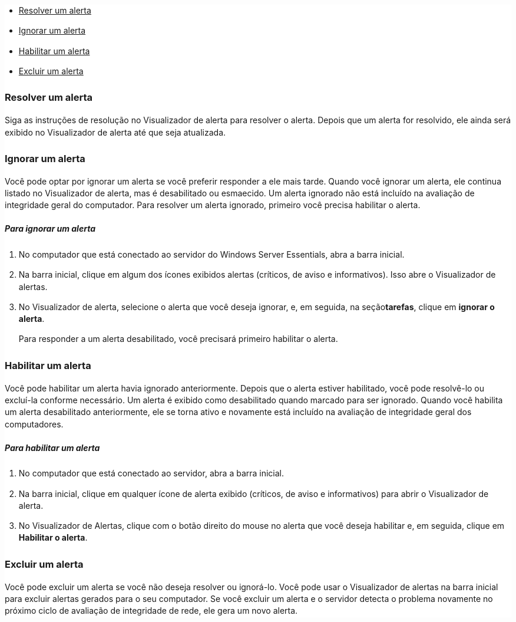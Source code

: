 -   [Resolver um alerta](Manage-System-Health-in-Windows-Server-Essentials.md#BKMK_Resolve)  
  
-   [Ignorar um alerta](Manage-System-Health-in-Windows-Server-Essentials.md#BKMK_3)  
  
-   [Habilitar um alerta](Manage-System-Health-in-Windows-Server-Essentials.md#BKMK_5)  
  
-   [Excluir um alerta](Manage-System-Health-in-Windows-Server-Essentials.md#BKMK_4)  
  
###  <a name="resolve-an-alert"></a><a name="BKMK_Resolve"></a>Resolver um alerta  
 Siga as instruções de resolução no Visualizador de alerta para resolver o alerta. Depois que um alerta for resolvido, ele ainda será exibido no Visualizador de alerta até que seja atualizada.  
  
###  <a name="ignore-an-alert"></a><a name="BKMK_3"></a>Ignorar um alerta  
 Você pode optar por ignorar um alerta se você preferir responder a ele mais tarde. Quando você ignorar um alerta, ele continua listado no Visualizador de alerta, mas é desabilitado ou esmaecido. Um alerta ignorado não está incluído na avaliação de integridade geral do computador. Para resolver um alerta ignorado, primeiro você precisa habilitar o alerta.  
  
##### <a name="to-ignore-an-alert"></a>Para ignorar um alerta  
  
1. No computador que está conectado ao servidor do Windows Server Essentials, abra a barra inicial.  
  
2. Na barra inicial, clique em algum dos ícones exibidos alertas (críticos, de aviso e informativos). Isso abre o Visualizador de alertas.  
  
3. No Visualizador de alerta, selecione o alerta que você deseja ignorar, e, em seguida, na seção**tarefas**, clique em **ignorar o alerta**.  
  
   Para responder a um alerta desabilitado, você precisará primeiro habilitar o alerta.  
  
###  <a name="enable-an-alert"></a><a name="BKMK_5"></a>Habilitar um alerta  
 Você pode habilitar um alerta havia ignorado anteriormente. Depois que o alerta estiver habilitado, você pode resolvê-lo ou excluí-la conforme necessário. Um alerta é exibido como desabilitado quando marcado para ser ignorado. Quando você habilita um alerta desabilitado anteriormente, ele se torna ativo e novamente está incluído na avaliação de integridade geral dos computadores.  
  
##### <a name="to-enable-an-alert"></a>Para habilitar um alerta  
  
1.  No computador que está conectado ao servidor, abra a barra inicial.  
  
2.  Na barra inicial, clique em qualquer ícone de alerta exibido (críticos, de aviso e informativos) para abrir o Visualizador de alerta.  
  
3.  No Visualizador de Alertas, clique com o botão direito do mouse no alerta que você deseja habilitar e, em seguida, clique em **Habilitar o alerta**.  
  
###  <a name="delete-an-alert"></a><a name="BKMK_4"></a>Excluir um alerta  
 Você pode excluir um alerta se você não deseja resolver ou ignorá-lo. Você pode usar o Visualizador de alertas na barra inicial para excluir alertas gerados para o seu computador. Se você excluir um alerta e o servidor detecta o problema novamente no próximo ciclo de avaliação de integridade de rede, ele gera um novo alerta.  
  